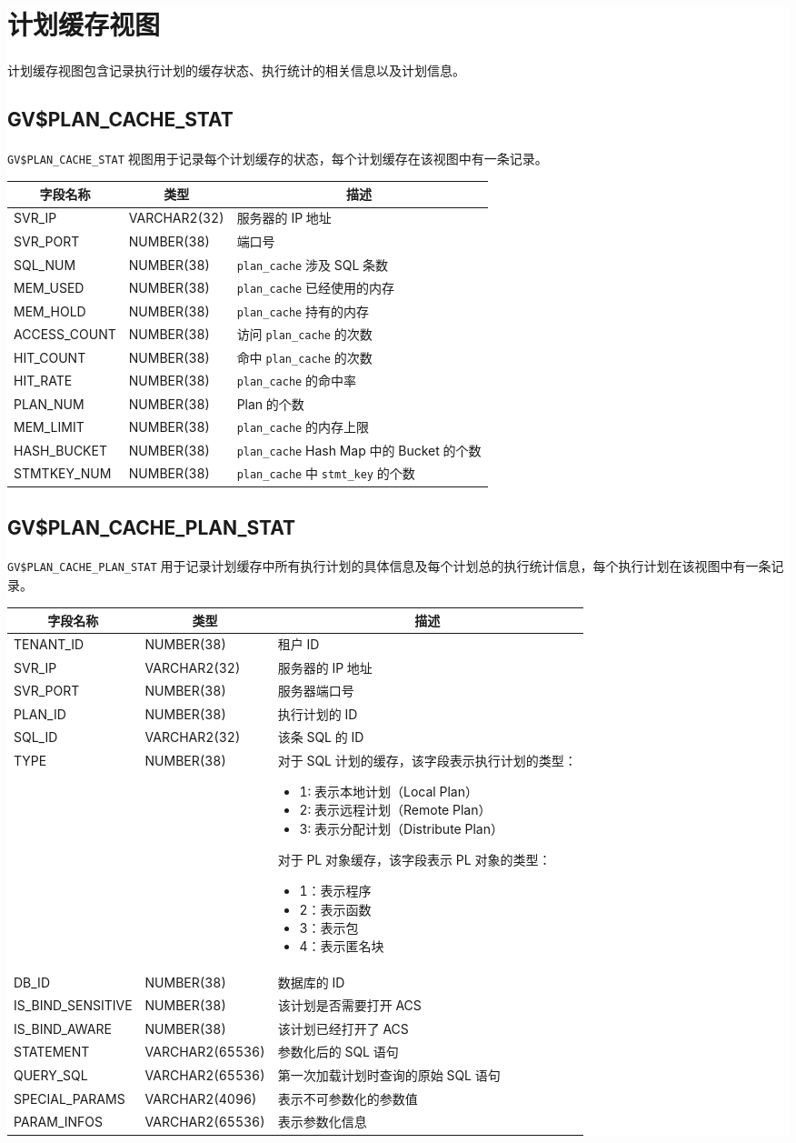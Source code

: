 # 计划缓存视图 


计划缓存视图包含记录执行计划的缓存状态、执行统计的相关信息以及计划信息。

GV$PLAN_CACHE_STAT 
---------------------------

`GV$PLAN_CACHE_STAT` 视图用于记录每个计划缓存的状态，每个计划缓存在该视图中有一条记录。


|   **字段名称**   |    **类型**    |               **描述**                |
|--------------|--------------|-------------------------------------|
| SVR_IP       | VARCHAR2(32) | 服务器的 IP 地址                          |
| SVR_PORT     | NUMBER(38)   | 端口号                                 |
| SQL_NUM      | NUMBER(38)   | `plan_cache` 涉及 SQL 条数              |
| MEM_USED     | NUMBER(38)   | `plan_cache` 已经使用的内存                |
| MEM_HOLD     | NUMBER(38)   | `plan_cache` 持有的内存                  |
| ACCESS_COUNT | NUMBER(38)   | 访问 `plan_cache` 的次数                 |
| HIT_COUNT    | NUMBER(38)   | 命中 `plan_cache` 的次数                 |
| HIT_RATE     | NUMBER(38)   | `plan_cache` 的命中率                   |
| PLAN_NUM     | NUMBER(38)   | Plan 的个数                            |
| MEM_LIMIT    | NUMBER(38)   | `plan_cache` 的内存上限                  |
| HASH_BUCKET  | NUMBER(38)   | `plan_cache` Hash Map 中的 Bucket 的个数 |
| STMTKEY_NUM  | NUMBER(38)   | `plan_cache` 中 `stmt_key` 的个数       |



GV$PLAN_CACHE_PLAN_STAT 
--------------------------------

`GV$PLAN_CACHE_PLAN_STAT` 用于记录计划缓存中所有执行计划的具体信息及每个计划总的执行统计信息，每个执行计划在该视图中有一条记录。


| **字段名称** |  **类型**     |  **描述**  |
|--------------|---------------|------------|
| TENANT_ID    | NUMBER(38)    | 租户 ID         |
| SVR_IP       | VARCHAR2(32)  | 服务器的 IP 地址 |
| SVR_PORT     | NUMBER(38)    | 服务器端口号     |
| PLAN_ID      | NUMBER(38)    | 执行计划的 ID    |
| SQL_ID       | VARCHAR2(32)  | 该条 SQL 的 ID |
| TYPE         | NUMBER(38)    | 对于 SQL 计划的缓存，该字段表示执行计划的类型：<ul><li> 1: 表示本地计划（Local Plan） <li> 2: 表示远程计划（Remote Plan） <li> 3: 表示分配计划（Distribute Plan）</ul> 对于 PL 对象缓存，该字段表示 PL 对象的类型： <ul><li> 1：表示程序  <li> 2：表示函数  <li> 3：表示包  <li>4：表示匿名块 </ul> |
| DB_ID                 | NUMBER(38)                        | 数据库的 ID   |
| IS_BIND_SENSITIVE     | NUMBER(38)                        | 该计划是否需要打开 ACS |
| IS_BIND_AWARE         | NUMBER(38)                        | 该计划已经打开了 ACS  |
| STATEMENT             | VARCHAR2(65536)                   | 参数化后的 SQL 语句  |
| QUERY_SQL             | VARCHAR2(65536)                   | 第一次加载计划时查询的原始 SQL 语句 |
| SPECIAL_PARAMS        | VARCHAR2(4096)                    | 表示不可参数化的参数值 |
| PARAM_INFOS           | VARCHAR2(65536)                   | 表示参数化信息  |